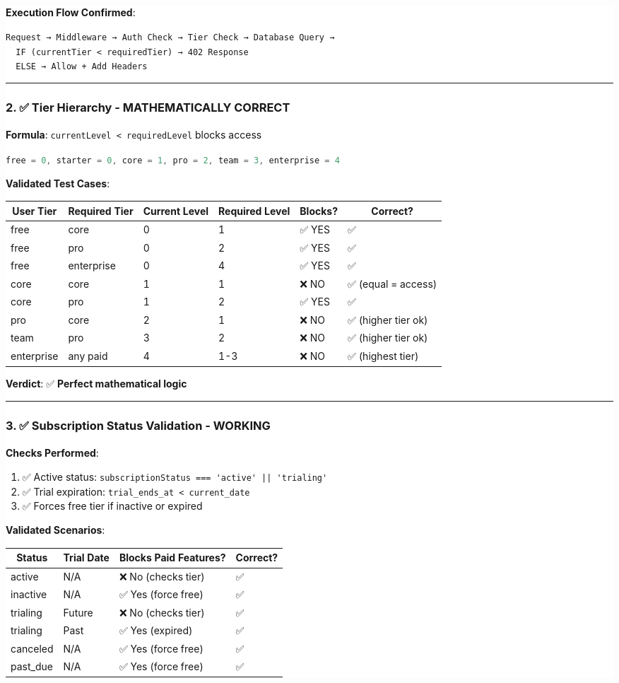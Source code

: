 **Execution Flow Confirmed**:
```
Request → Middleware → Auth Check → Tier Check → Database Query → 
  IF (currentTier < requiredTier) → 402 Response
  ELSE → Allow + Add Headers
```

---

### 2. ✅ **Tier Hierarchy - MATHEMATICALLY CORRECT**

**Formula**: `currentLevel < requiredLevel` blocks access

```typescript
free = 0, starter = 0, core = 1, pro = 2, team = 3, enterprise = 4
```

**Validated Test Cases**:

| User Tier | Required Tier | Current Level | Required Level | Blocks? | Correct? |
|-----------|---------------|---------------|----------------|---------|----------|
| free | core | 0 | 1 | ✅ YES | ✅ |
| free | pro | 0 | 2 | ✅ YES | ✅ |
| free | enterprise | 0 | 4 | ✅ YES | ✅ |
| core | core | 1 | 1 | ❌ NO | ✅ (equal = access) |
| core | pro | 1 | 2 | ✅ YES | ✅ |
| pro | core | 2 | 1 | ❌ NO | ✅ (higher tier ok) |
| team | pro | 3 | 2 | ❌ NO | ✅ (higher tier ok) |
| enterprise | any paid | 4 | 1-3 | ❌ NO | ✅ (highest tier) |

**Verdict**: ✅ **Perfect mathematical logic**

---

### 3. ✅ **Subscription Status Validation - WORKING**

**Checks Performed**:
1. ✅ Active status: `subscriptionStatus === 'active' || 'trialing'`
2. ✅ Trial expiration: `trial_ends_at < current_date`
3. ✅ Forces free tier if inactive or expired

**Validated Scenarios**:

| Status | Trial Date | Blocks Paid Features? | Correct? |
|--------|-----------|----------------------|----------|
| active | N/A | ❌ No (checks tier) | ✅ |
| inactive | N/A | ✅ Yes (force free) | ✅ |
| trialing | Future | ❌ No (checks tier) | ✅ |
| trialing | Past | ✅ Yes (expired) | ✅ |
| canceled | N/A | ✅ Yes (force free) | ✅ |
| past_due | N/A | ✅ Yes (force free) | ✅ |
